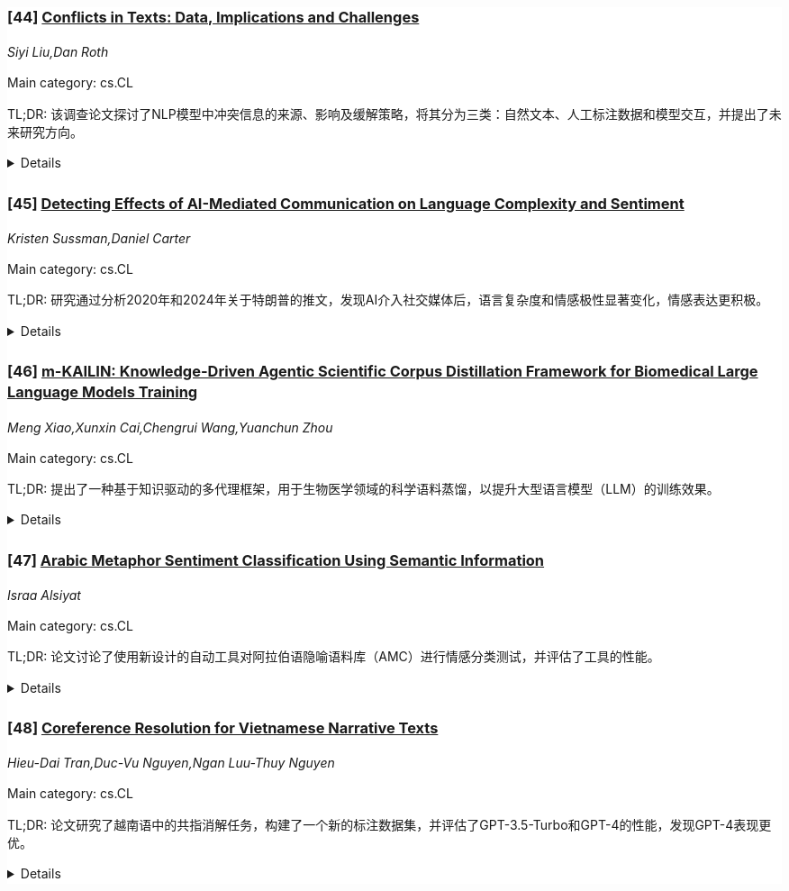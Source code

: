 
### [44] [Conflicts in Texts: Data, Implications and Challenges](https://arxiv.org/abs/2504.19472)
*Siyi Liu,Dan Roth*

Main category: cs.CL

TL;DR: 该调查论文探讨了NLP模型中冲突信息的来源、影响及缓解策略，将其分为三类：自然文本、人工标注数据和模型交互，并提出了未来研究方向。


<details><summary>Details</summary></details>


### [45] [Detecting Effects of AI-Mediated Communication on Language Complexity and Sentiment](https://arxiv.org/abs/2504.19556)
*Kristen Sussman,Daniel Carter*

Main category: cs.CL

TL;DR: 研究通过分析2020年和2024年关于特朗普的推文，发现AI介入社交媒体后，语言复杂度和情感极性显著变化，情感表达更积极。


<details><summary>Details</summary></details>


### [46] [m-KAILIN: Knowledge-Driven Agentic Scientific Corpus Distillation Framework for Biomedical Large Language Models Training](https://arxiv.org/abs/2504.19565)
*Meng Xiao,Xunxin Cai,Chengrui Wang,Yuanchun Zhou*

Main category: cs.CL

TL;DR: 提出了一种基于知识驱动的多代理框架，用于生物医学领域的科学语料蒸馏，以提升大型语言模型（LLM）的训练效果。


<details><summary>Details</summary></details>


### [47] [Arabic Metaphor Sentiment Classification Using Semantic Information](https://arxiv.org/abs/2504.19590)
*Israa Alsiyat*

Main category: cs.CL

TL;DR: 论文讨论了使用新设计的自动工具对阿拉伯语隐喻语料库（AMC）进行情感分类测试，并评估了工具的性能。


<details><summary>Details</summary></details>


### [48] [Coreference Resolution for Vietnamese Narrative Texts](https://arxiv.org/abs/2504.19606)
*Hieu-Dai Tran,Duc-Vu Nguyen,Ngan Luu-Thuy Nguyen*

Main category: cs.CL

TL;DR: 论文研究了越南语中的共指消解任务，构建了一个新的标注数据集，并评估了GPT-3.5-Turbo和GPT-4的性能，发现GPT-4表现更优。


<details><summary>Details</summary></details>
